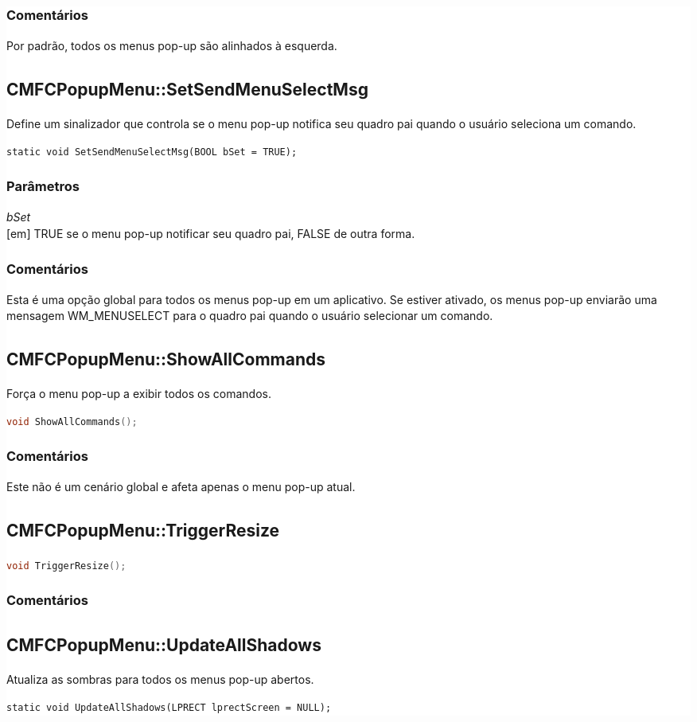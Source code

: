 ### <a name="remarks"></a>Comentários

Por padrão, todos os menus pop-up são alinhados à esquerda.

## <a name="cmfcpopupmenusetsendmenuselectmsg"></a><a name="setsendmenuselectmsg"></a>CMFCPopupMenu::SetSendMenuSelectMsg

Define um sinalizador que controla se o menu pop-up notifica seu quadro pai quando o usuário seleciona um comando.

```
static void SetSendMenuSelectMsg(BOOL bSet = TRUE);
```

### <a name="parameters"></a>Parâmetros

*bSet*<br/>
[em] TRUE se o menu pop-up notificar seu quadro pai, FALSE de outra forma.

### <a name="remarks"></a>Comentários

Esta é uma opção global para todos os menus pop-up em um aplicativo. Se estiver ativado, os menus pop-up enviarão uma mensagem WM_MENUSELECT para o quadro pai quando o usuário selecionar um comando.

## <a name="cmfcpopupmenushowallcommands"></a><a name="showallcommands"></a>CMFCPopupMenu::ShowAllCommands

Força o menu pop-up a exibir todos os comandos.

```cpp
void ShowAllCommands();
```

### <a name="remarks"></a>Comentários

Este não é um cenário global e afeta apenas o menu pop-up atual.

## <a name="cmfcpopupmenutriggerresize"></a><a name="triggerresize"></a>CMFCPopupMenu::TriggerResize

```cpp
void TriggerResize();
```

### <a name="remarks"></a>Comentários

## <a name="cmfcpopupmenuupdateallshadows"></a><a name="updateallshadows"></a>CMFCPopupMenu::UpdateAllShadows

Atualiza as sombras para todos os menus pop-up abertos.

```
static void UpdateAllShadows(LPRECT lprectScreen = NULL);
```
